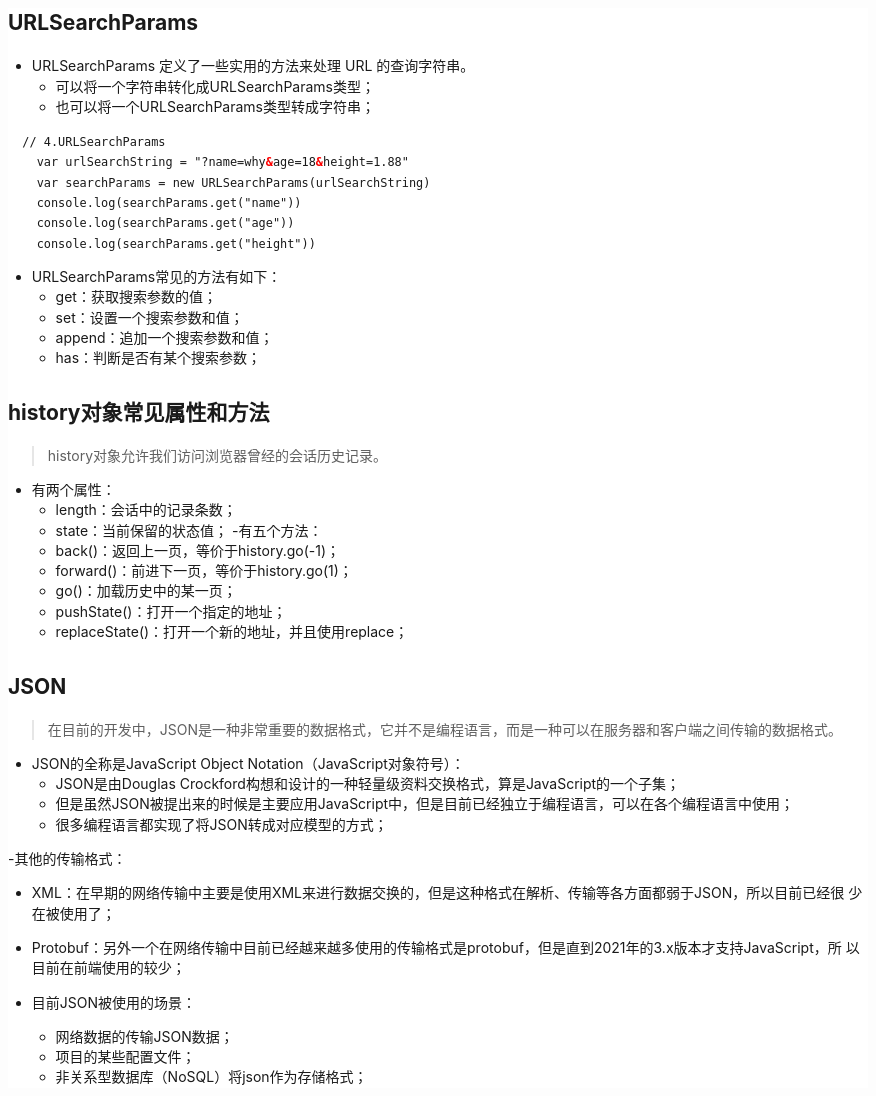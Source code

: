 ## URLSearchParams

- URLSearchParams 定义了一些实用的方法来处理 URL 的查询字符串。
  - 可以将一个字符串转化成URLSearchParams类型；
  - 也可以将一个URLSearchParams类型转成字符串；

```html
  // 4.URLSearchParams
    var urlSearchString = "?name=why&age=18&height=1.88"
    var searchParams = new URLSearchParams(urlSearchString)
    console.log(searchParams.get("name"))
    console.log(searchParams.get("age"))
    console.log(searchParams.get("height"))
```
- URLSearchParams常见的方法有如下：
  - get：获取搜索参数的值；
  - set：设置一个搜索参数和值；
  - append：追加一个搜索参数和值；
  - has：判断是否有某个搜索参数；

## history对象常见属性和方法

>  history对象允许我们访问浏览器曾经的会话历史记录。 
- 有两个属性：
  - length：会话中的记录条数；
  - state：当前保留的状态值；
-有五个方法：
  - back()：返回上一页，等价于history.go(-1)；
  - forward()：前进下一页，等价于history.go(1)；
  - go()：加载历史中的某一页；
  - pushState()：打开一个指定的地址；
  - replaceState()：打开一个新的地址，并且使用replace；

## JSON

> 在目前的开发中，JSON是一种非常重要的数据格式，它并不是编程语言，而是一种可以在服务器和客户端之间传输的数据格式。
- JSON的全称是JavaScript Object Notation（JavaScript对象符号）：
  - JSON是由Douglas Crockford构想和设计的一种轻量级资料交换格式，算是JavaScript的一个子集；
  - 但是虽然JSON被提出来的时候是主要应用JavaScript中，但是目前已经独立于编程语言，可以在各个编程语言中使用；
  - 很多编程语言都实现了将JSON转成对应模型的方式；

-其他的传输格式：
  - XML：在早期的网络传输中主要是使用XML来进行数据交换的，但是这种格式在解析、传输等各方面都弱于JSON，所以目前已经很
少在被使用了；
  - Protobuf：另外一个在网络传输中目前已经越来越多使用的传输格式是protobuf，但是直到2021年的3.x版本才支持JavaScript，所
以目前在前端使用的较少；

- 目前JSON被使用的场景：
  - 网络数据的传输JSON数据；
  - 项目的某些配置文件；
  - 非关系型数据库（NoSQL）将json作为存储格式；
